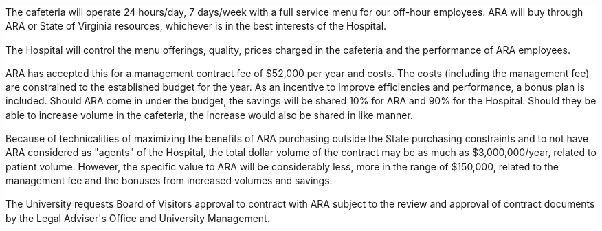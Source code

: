 The cafeteria will operate 24 hours/day, 7 days/week with a full service menu for our off-hour employees. ARA will buy through ARA or State of Virginia resources, whichever is in the best interests of the Hospital.

The Hospital will control the menu offerings, quality, prices charged in the cafeteria and the performance of ARA employees.

ARA has accepted this for a management contract fee of $52,000 per year and costs. The costs (including the management fee) are constrained to the established budget for the year. As an incentive to improve efficiencies and performance, a bonus plan is included. Should ARA come in under the budget, the savings will be shared 10% for ARA and 90% for the Hospital. Should they be able to increase volume in the cafeteria, the increase would also be shared in like manner.

Because of technicalities of maximizing the benefits of ARA purchasing outside the State purchasing constraints and to not have ARA considered as "agents" of the Hospital, the total dollar volume of the contract may be as much as $3,000,000/year, related to patient volume. However, the specific value to ARA will be considerably less, more in the range of $150,000, related to the management fee and the bonuses from increased volumes and savings.

The University requests Board of Visitors approval to contract with ARA subject to the review and approval of contract documents by the Legal Adviser's Office and University Management.
